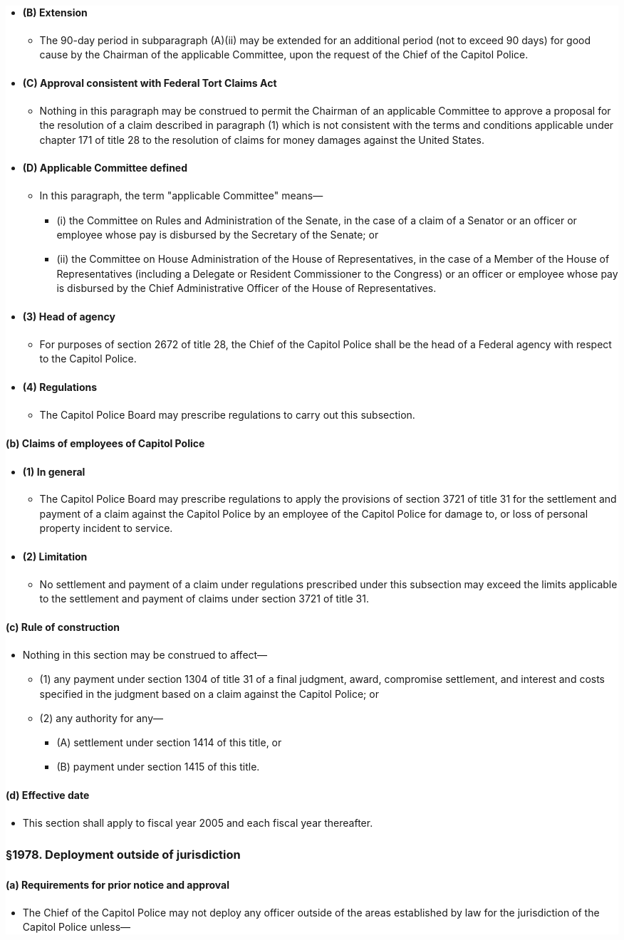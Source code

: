   * #### (B) Extension
    * The 90-day period in subparagraph (A)(ii) may be extended for an additional period (not to exceed 90 days) for good cause by the Chairman of the applicable Committee, upon the request of the Chief of the Capitol Police.

  * #### (C) Approval consistent with Federal Tort Claims Act
    * Nothing in this paragraph may be construed to permit the Chairman of an applicable Committee to approve a proposal for the resolution of a claim described in paragraph (1) which is not consistent with the terms and conditions applicable under chapter 171 of title 28 to the resolution of claims for money damages against the United States.

  * #### (D) Applicable Committee defined
    * In this paragraph, the term "applicable Committee" means—

      * (i) the Committee on Rules and Administration of the Senate, in the case of a claim of a Senator or an officer or employee whose pay is disbursed by the Secretary of the Senate; or

      * (ii) the Committee on House Administration of the House of Representatives, in the case of a Member of the House of Representatives (including a Delegate or Resident Commissioner to the Congress) or an officer or employee whose pay is disbursed by the Chief Administrative Officer of the House of Representatives.

* #### (3) Head of agency
  * For purposes of section 2672 of title 28, the Chief of the Capitol Police shall be the head of a Federal agency with respect to the Capitol Police.

* #### (4) Regulations
  * The Capitol Police Board may prescribe regulations to carry out this subsection.

#### (b) Claims of employees of Capitol Police
* #### (1) In general
  * The Capitol Police Board may prescribe regulations to apply the provisions of section 3721 of title 31 for the settlement and payment of a claim against the Capitol Police by an employee of the Capitol Police for damage to, or loss of personal property incident to service.

* #### (2) Limitation
  * No settlement and payment of a claim under regulations prescribed under this subsection may exceed the limits applicable to the settlement and payment of claims under section 3721 of title 31.

#### (c) Rule of construction
* Nothing in this section may be construed to affect—

  * (1) any payment under section 1304 of title 31 of a final judgment, award, compromise settlement, and interest and costs specified in the judgment based on a claim against the Capitol Police; or

  * (2) any authority for any—

    * (A) settlement under section 1414 of this title, or

    * (B) payment under section 1415 of this title.

#### (d) Effective date
* This section shall apply to fiscal year 2005 and each fiscal year thereafter.

### §1978. Deployment outside of jurisdiction
#### (a) Requirements for prior notice and approval
* The Chief of the Capitol Police may not deploy any officer outside of the areas established by law for the jurisdiction of the Capitol Police unless—
